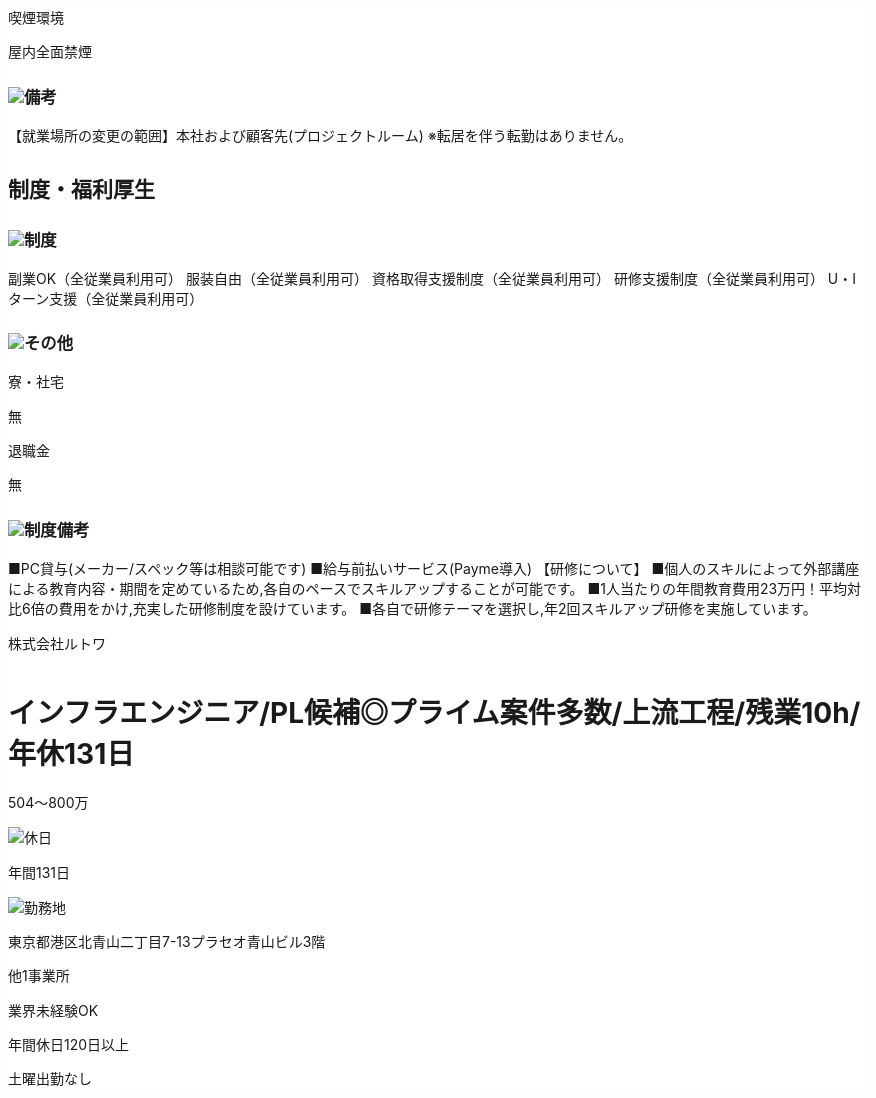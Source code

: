 喫煙環境

屋内全面禁煙

### ![](https://mypage.r-agent.com/_next/static/media/noteAndPen.a60984d2.svg)備考

【就業場所の変更の範囲】本社および顧客先(プロジェクトルーム) ※転居を伴う転勤はありません。

## 制度・福利厚生

### ![](https://mypage.r-agent.com/_next/static/media/heart-hand.782dcdb8.svg)制度

副業OK（全従業員利用可） 服装自由（全従業員利用可） 資格取得支援制度（全従業員利用可） 研修支援制度（全従業員利用可） U・Iターン支援（全従業員利用可）

### ![](https://mypage.r-agent.com/_next/static/media/another.84c25cb6.svg)その他

寮・社宅

無

退職金

無

### ![](https://mypage.r-agent.com/_next/static/media/note-heart.134d7562.svg)制度備考

■PC貸与(メーカー/スペック等は相談可能です) ■給与前払いサービス(Payme導入) 【研修について】 ■個人のスキルによって外部講座による教育内容・期間を定めているため,各自のペースでスキルアップすることが可能です。 ■1人当たりの年間教育費用23万円！平均対比6倍の費用をかけ,充実した研修制度を設けています。 ■各自で研修テーマを選択し,年2回スキルアップ研修を実施しています。


株式会社ルトワ

# インフラエンジニア/PL候補◎プライム案件多数/上流工程/残業10h/年休131日

504〜800万

![](https://mypage.r-agent.com/_next/static/media/calendar.1c34b908.svg)休日

年間131日

![](https://mypage.r-agent.com/_next/static/media/address_stroke.2de2d768.svg)勤務地

東京都港区北青山二丁目7-13プラセオ青山ビル3階

他1事業所

業界未経験OK

年間休日120日以上

土曜出勤なし
